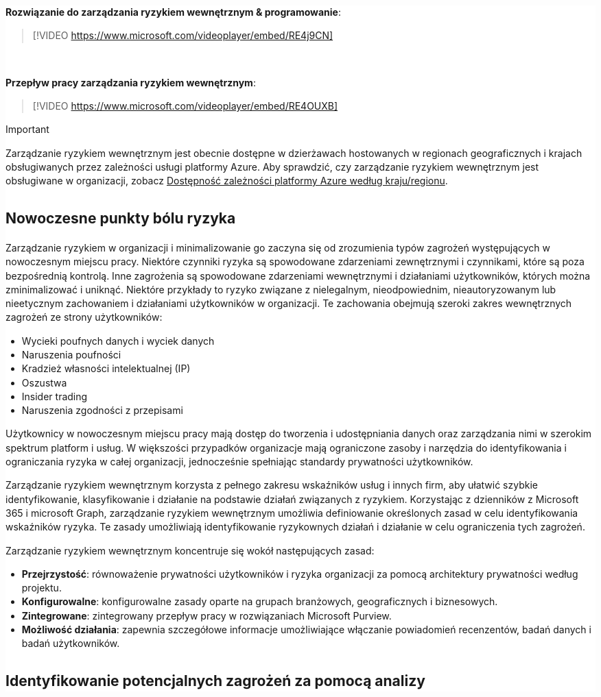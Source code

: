 **Rozwiązanie do zarządzania ryzykiem wewnętrznym & programowanie**:
>[!VIDEO https://www.microsoft.com/videoplayer/embed/RE4j9CN]
<br>

**Przepływ pracy zarządzania ryzykiem wewnętrznym**:
>[!VIDEO https://www.microsoft.com/videoplayer/embed/RE4OUXB]

> [!IMPORTANT]
> Zarządzanie ryzykiem wewnętrznym jest obecnie dostępne w dzierżawach hostowanych w regionach geograficznych i krajach obsługiwanych przez zależności usługi platformy Azure. Aby sprawdzić, czy zarządzanie ryzykiem wewnętrznym jest obsługiwane w organizacji, zobacz [Dostępność zależności platformy Azure według kraju/regionu](/troubleshoot/azure/general/dependency-availability-by-country).

## <a name="modern-risk-pain-points"></a>Nowoczesne punkty bólu ryzyka

Zarządzanie ryzykiem w organizacji i minimalizowanie go zaczyna się od zrozumienia typów zagrożeń występujących w nowoczesnym miejscu pracy. Niektóre czynniki ryzyka są spowodowane zdarzeniami zewnętrznymi i czynnikami, które są poza bezpośrednią kontrolą. Inne zagrożenia są spowodowane zdarzeniami wewnętrznymi i działaniami użytkowników, których można zminimalizować i uniknąć. Niektóre przykłady to ryzyko związane z nielegalnym, nieodpowiednim, nieautoryzowanym lub nieetycznym zachowaniem i działaniami użytkowników w organizacji. Te zachowania obejmują szeroki zakres wewnętrznych zagrożeń ze strony użytkowników:

- Wycieki poufnych danych i wyciek danych
- Naruszenia poufności
- Kradzież własności intelektualnej (IP)
- Oszustwa
- Insider trading
- Naruszenia zgodności z przepisami

Użytkownicy w nowoczesnym miejscu pracy mają dostęp do tworzenia i udostępniania danych oraz zarządzania nimi w szerokim spektrum platform i usług. W większości przypadków organizacje mają ograniczone zasoby i narzędzia do identyfikowania i ograniczania ryzyka w całej organizacji, jednocześnie spełniając standardy prywatności użytkowników.

Zarządzanie ryzykiem wewnętrznym korzysta z pełnego zakresu wskaźników usług i innych firm, aby ułatwić szybkie identyfikowanie, klasyfikowanie i działanie na podstawie działań związanych z ryzykiem. Korzystając z dzienników z Microsoft 365 i microsoft Graph, zarządzanie ryzykiem wewnętrznym umożliwia definiowanie określonych zasad w celu identyfikowania wskaźników ryzyka. Te zasady umożliwiają identyfikowanie ryzykownych działań i działanie w celu ograniczenia tych zagrożeń.

Zarządzanie ryzykiem wewnętrznym koncentruje się wokół następujących zasad:

- **Przejrzystość**: równoważenie prywatności użytkowników i ryzyka organizacji za pomocą architektury prywatności według projektu.
- **Konfigurowalne**: konfigurowalne zasady oparte na grupach branżowych, geograficznych i biznesowych.
- **Zintegrowane**: zintegrowany przepływ pracy w rozwiązaniach Microsoft Purview.
- **Możliwość działania**: zapewnia szczegółowe informacje umożliwiające włączanie powiadomień recenzentów, badań danych i badań użytkowników.

## <a name="identifying-potential-risks-with-analytics"></a>Identyfikowanie potencjalnych zagrożeń za pomocą analizy
